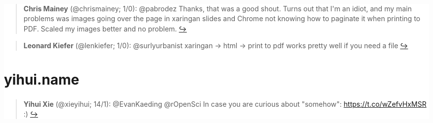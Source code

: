 


> **Chris Mainey** (@chrismainey; 1/0): @pabrodez Thanks, that was a good shout. Turns out that I'm an idiot, and my main problems was images going over the page in xaringan slides and Chrome not knowing how to paginate it when printing to PDF. Scaled my images better and no problem.  [&#8618;](https://twitter.com/xieyihui/status/1128932325566361600)




> **Leonard Kiefer** (@lenkiefer; 1/0): @surlyurbanist xaringan -&gt; html -&gt; print to pdf works pretty well if you need a file  [&#8618;](https://twitter.com/xieyihui/status/1128761175431426049)




# yihui.name

> **Yihui Xie** (@xieyihui; 14/1): @EvanKaeding @rOpenSci In case you are curious about "somehow": https://t.co/wZefvHxMSR :)  [&#8618;](https://twitter.com/xieyihui/status/1128874910791684096)




